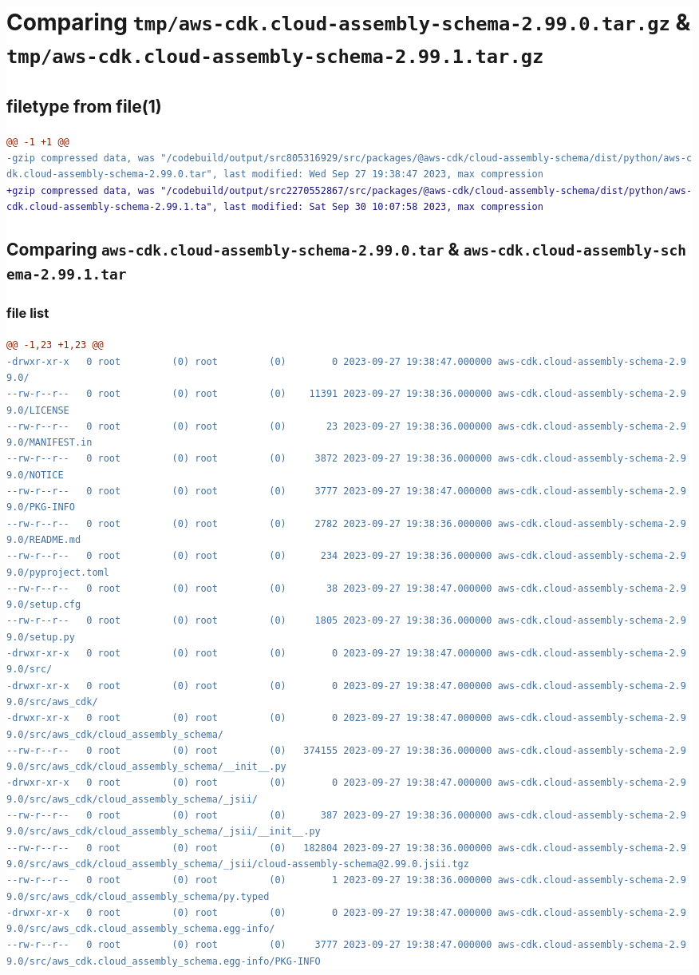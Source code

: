 # Comparing `tmp/aws-cdk.cloud-assembly-schema-2.99.0.tar.gz` & `tmp/aws-cdk.cloud-assembly-schema-2.99.1.tar.gz`

## filetype from file(1)

```diff
@@ -1 +1 @@
-gzip compressed data, was "/codebuild/output/src805316929/src/packages/@aws-cdk/cloud-assembly-schema/dist/python/aws-cdk.cloud-assembly-schema-2.99.0.tar", last modified: Wed Sep 27 19:38:47 2023, max compression
+gzip compressed data, was "/codebuild/output/src2270552867/src/packages/@aws-cdk/cloud-assembly-schema/dist/python/aws-cdk.cloud-assembly-schema-2.99.1.ta", last modified: Sat Sep 30 10:07:58 2023, max compression
```

## Comparing `aws-cdk.cloud-assembly-schema-2.99.0.tar` & `aws-cdk.cloud-assembly-schema-2.99.1.tar`

### file list

```diff
@@ -1,23 +1,23 @@
-drwxr-xr-x   0 root         (0) root         (0)        0 2023-09-27 19:38:47.000000 aws-cdk.cloud-assembly-schema-2.99.0/
--rw-r--r--   0 root         (0) root         (0)    11391 2023-09-27 19:38:36.000000 aws-cdk.cloud-assembly-schema-2.99.0/LICENSE
--rw-r--r--   0 root         (0) root         (0)       23 2023-09-27 19:38:36.000000 aws-cdk.cloud-assembly-schema-2.99.0/MANIFEST.in
--rw-r--r--   0 root         (0) root         (0)     3872 2023-09-27 19:38:36.000000 aws-cdk.cloud-assembly-schema-2.99.0/NOTICE
--rw-r--r--   0 root         (0) root         (0)     3777 2023-09-27 19:38:47.000000 aws-cdk.cloud-assembly-schema-2.99.0/PKG-INFO
--rw-r--r--   0 root         (0) root         (0)     2782 2023-09-27 19:38:36.000000 aws-cdk.cloud-assembly-schema-2.99.0/README.md
--rw-r--r--   0 root         (0) root         (0)      234 2023-09-27 19:38:36.000000 aws-cdk.cloud-assembly-schema-2.99.0/pyproject.toml
--rw-r--r--   0 root         (0) root         (0)       38 2023-09-27 19:38:47.000000 aws-cdk.cloud-assembly-schema-2.99.0/setup.cfg
--rw-r--r--   0 root         (0) root         (0)     1805 2023-09-27 19:38:36.000000 aws-cdk.cloud-assembly-schema-2.99.0/setup.py
-drwxr-xr-x   0 root         (0) root         (0)        0 2023-09-27 19:38:47.000000 aws-cdk.cloud-assembly-schema-2.99.0/src/
-drwxr-xr-x   0 root         (0) root         (0)        0 2023-09-27 19:38:47.000000 aws-cdk.cloud-assembly-schema-2.99.0/src/aws_cdk/
-drwxr-xr-x   0 root         (0) root         (0)        0 2023-09-27 19:38:47.000000 aws-cdk.cloud-assembly-schema-2.99.0/src/aws_cdk/cloud_assembly_schema/
--rw-r--r--   0 root         (0) root         (0)   374155 2023-09-27 19:38:36.000000 aws-cdk.cloud-assembly-schema-2.99.0/src/aws_cdk/cloud_assembly_schema/__init__.py
-drwxr-xr-x   0 root         (0) root         (0)        0 2023-09-27 19:38:47.000000 aws-cdk.cloud-assembly-schema-2.99.0/src/aws_cdk/cloud_assembly_schema/_jsii/
--rw-r--r--   0 root         (0) root         (0)      387 2023-09-27 19:38:36.000000 aws-cdk.cloud-assembly-schema-2.99.0/src/aws_cdk/cloud_assembly_schema/_jsii/__init__.py
--rw-r--r--   0 root         (0) root         (0)   182804 2023-09-27 19:38:36.000000 aws-cdk.cloud-assembly-schema-2.99.0/src/aws_cdk/cloud_assembly_schema/_jsii/cloud-assembly-schema@2.99.0.jsii.tgz
--rw-r--r--   0 root         (0) root         (0)        1 2023-09-27 19:38:36.000000 aws-cdk.cloud-assembly-schema-2.99.0/src/aws_cdk/cloud_assembly_schema/py.typed
-drwxr-xr-x   0 root         (0) root         (0)        0 2023-09-27 19:38:47.000000 aws-cdk.cloud-assembly-schema-2.99.0/src/aws_cdk.cloud_assembly_schema.egg-info/
--rw-r--r--   0 root         (0) root         (0)     3777 2023-09-27 19:38:47.000000 aws-cdk.cloud-assembly-schema-2.99.0/src/aws_cdk.cloud_assembly_schema.egg-info/PKG-INFO
```